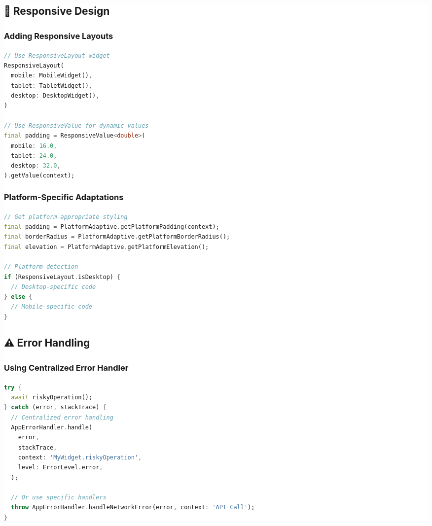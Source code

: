 ## 📱 Responsive Design

### Adding Responsive Layouts

```dart
// Use ResponsiveLayout widget
ResponsiveLayout(
  mobile: MobileWidget(),
  tablet: TabletWidget(),
  desktop: DesktopWidget(),
)

// Use ResponsiveValue for dynamic values
final padding = ResponsiveValue<double>(
  mobile: 16.0,
  tablet: 24.0,
  desktop: 32.0,
).getValue(context);
```

### Platform-Specific Adaptations

```dart
// Get platform-appropriate styling
final padding = PlatformAdaptive.getPlatformPadding(context);
final borderRadius = PlatformAdaptive.getPlatformBorderRadius();
final elevation = PlatformAdaptive.getPlatformElevation();

// Platform detection
if (ResponsiveLayout.isDesktop) {
  // Desktop-specific code
} else {
  // Mobile-specific code
}
```

## ⚠️ Error Handling

### Using Centralized Error Handler

```dart
try {
  await riskyOperation();
} catch (error, stackTrace) {
  // Centralized error handling
  AppErrorHandler.handle(
    error,
    stackTrace,
    context: 'MyWidget.riskyOperation',
    level: ErrorLevel.error,
  );
  
  // Or use specific handlers
  throw AppErrorHandler.handleNetworkError(error, context: 'API Call');
}
```
